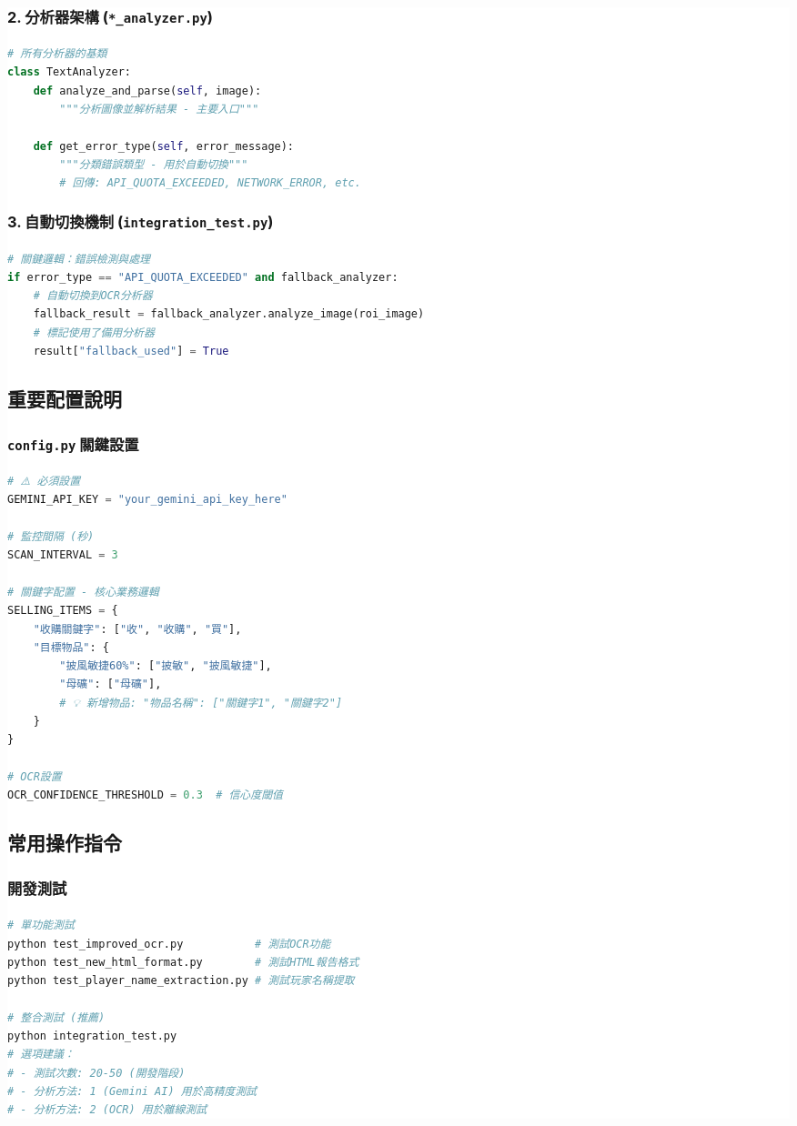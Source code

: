 ### 2. 分析器架構 (`*_analyzer.py`)
```python
# 所有分析器的基類
class TextAnalyzer:
    def analyze_and_parse(self, image):
        """分析圖像並解析結果 - 主要入口"""
    
    def get_error_type(self, error_message):
        """分類錯誤類型 - 用於自動切換"""
        # 回傳: API_QUOTA_EXCEEDED, NETWORK_ERROR, etc.
```

### 3. 自動切換機制 (`integration_test.py`)
```python
# 關鍵邏輯：錯誤檢測與處理
if error_type == "API_QUOTA_EXCEEDED" and fallback_analyzer:
    # 自動切換到OCR分析器
    fallback_result = fallback_analyzer.analyze_image(roi_image)
    # 標記使用了備用分析器
    result["fallback_used"] = True
```

## 重要配置說明

### `config.py` 關鍵設置
```python
# ⚠️ 必須設置
GEMINI_API_KEY = "your_gemini_api_key_here"

# 監控間隔 (秒)
SCAN_INTERVAL = 3

# 關鍵字配置 - 核心業務邏輯
SELLING_ITEMS = {
    "收購關鍵字": ["收", "收購", "買"],
    "目標物品": {
        "披風敏捷60%": ["披敏", "披風敏捷"],
        "母礦": ["母礦"],
        # 💡 新增物品: "物品名稱": ["關鍵字1", "關鍵字2"]
    }
}

# OCR設置
OCR_CONFIDENCE_THRESHOLD = 0.3  # 信心度閾值
```

## 常用操作指令

### 開發測試
```bash
# 單功能測試
python test_improved_ocr.py           # 測試OCR功能
python test_new_html_format.py        # 測試HTML報告格式
python test_player_name_extraction.py # 測試玩家名稱提取

# 整合測試 (推薦)
python integration_test.py
# 選項建議：
# - 測試次數: 20-50 (開發階段)
# - 分析方法: 1 (Gemini AI) 用於高精度測試
# - 分析方法: 2 (OCR) 用於離線測試

```